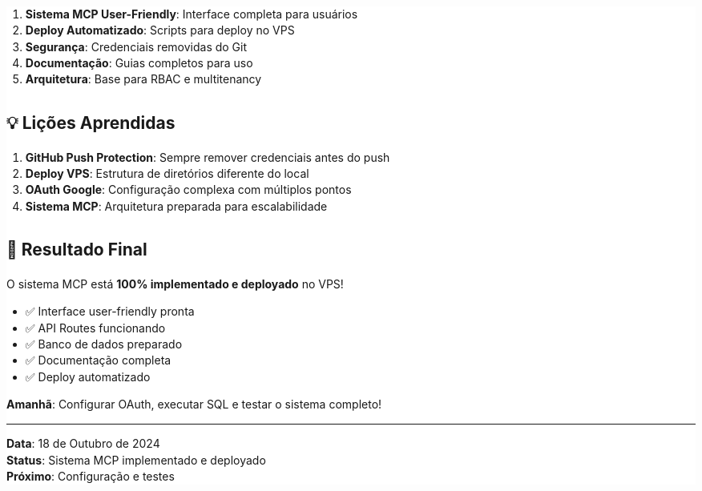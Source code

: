 1. **Sistema MCP User-Friendly**: Interface completa para usuários
2. **Deploy Automatizado**: Scripts para deploy no VPS
3. **Segurança**: Credenciais removidas do Git
4. **Documentação**: Guias completos para uso
5. **Arquitetura**: Base para RBAC e multitenancy

## 💡 **Lições Aprendidas**

1. **GitHub Push Protection**: Sempre remover credenciais antes do push
2. **Deploy VPS**: Estrutura de diretórios diferente do local
3. **OAuth Google**: Configuração complexa com múltiplos pontos
4. **Sistema MCP**: Arquitetura preparada para escalabilidade

## 🎉 **Resultado Final**

O sistema MCP está **100% implementado e deployado** no VPS! 

- ✅ Interface user-friendly pronta
- ✅ API Routes funcionando
- ✅ Banco de dados preparado
- ✅ Documentação completa
- ✅ Deploy automatizado

**Amanhã**: Configurar OAuth, executar SQL e testar o sistema completo!

---
**Data**: 18 de Outubro de 2024  
**Status**: Sistema MCP implementado e deployado  
**Próximo**: Configuração e testes
